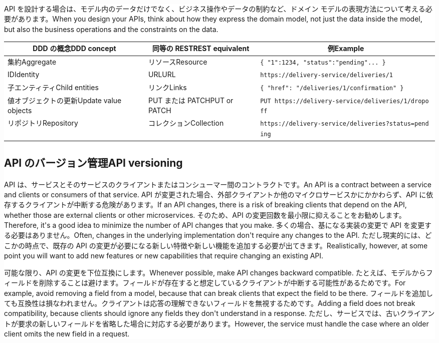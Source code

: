 <span data-ttu-id="b2eac-221">API を設計する場合は、モデル内のデータだけでなく、ビジネス操作やデータの制約など、ドメイン モデルの表現方法について考える必要があります。</span><span class="sxs-lookup"><span data-stu-id="b2eac-221">When you design your APIs, think about how they express the domain model, not just the data inside the model, but also the business operations and the constraints on the data.</span></span>

| <span data-ttu-id="b2eac-222">DDD の概念</span><span class="sxs-lookup"><span data-stu-id="b2eac-222">DDD concept</span></span> | <span data-ttu-id="b2eac-223">同等の REST</span><span class="sxs-lookup"><span data-stu-id="b2eac-223">REST equivalent</span></span> | <span data-ttu-id="b2eac-224">例</span><span class="sxs-lookup"><span data-stu-id="b2eac-224">Example</span></span> |
|-------------|-----------------|---------|
| <span data-ttu-id="b2eac-225">集約</span><span class="sxs-lookup"><span data-stu-id="b2eac-225">Aggregate</span></span> | <span data-ttu-id="b2eac-226">リソース</span><span class="sxs-lookup"><span data-stu-id="b2eac-226">Resource</span></span> | `{ "1":1234, "status":"pending"... }` |
| <span data-ttu-id="b2eac-227">ID</span><span class="sxs-lookup"><span data-stu-id="b2eac-227">Identity</span></span> | <span data-ttu-id="b2eac-228">URL</span><span class="sxs-lookup"><span data-stu-id="b2eac-228">URL</span></span> | `https://delivery-service/deliveries/1` |
| <span data-ttu-id="b2eac-229">子エンティティ</span><span class="sxs-lookup"><span data-stu-id="b2eac-229">Child entities</span></span> | <span data-ttu-id="b2eac-230">リンク</span><span class="sxs-lookup"><span data-stu-id="b2eac-230">Links</span></span> | `{ "href": "/deliveries/1/confirmation" }` |
| <span data-ttu-id="b2eac-231">値オブジェクトの更新</span><span class="sxs-lookup"><span data-stu-id="b2eac-231">Update value objects</span></span> | <span data-ttu-id="b2eac-232">PUT または PATCH</span><span class="sxs-lookup"><span data-stu-id="b2eac-232">PUT or PATCH</span></span> | `PUT https://delivery-service/deliveries/1/dropoff` |
| <span data-ttu-id="b2eac-233">リポジトリ</span><span class="sxs-lookup"><span data-stu-id="b2eac-233">Repository</span></span> | <span data-ttu-id="b2eac-234">コレクション</span><span class="sxs-lookup"><span data-stu-id="b2eac-234">Collection</span></span> | `https://delivery-service/deliveries?status=pending` |

## <a name="api-versioning"></a><span data-ttu-id="b2eac-235">API のバージョン管理</span><span class="sxs-lookup"><span data-stu-id="b2eac-235">API versioning</span></span>

<span data-ttu-id="b2eac-236">API は、サービスとそのサービスのクライアントまたはコンシューマー間のコントラクトです。</span><span class="sxs-lookup"><span data-stu-id="b2eac-236">An API is a contract between a service and clients or consumers of that service.</span></span> <span data-ttu-id="b2eac-237">API が変更された場合、外部クライアントか他のマイクロサービスかにかかわらず、API に依存するクライアントが中断する危険があります。</span><span class="sxs-lookup"><span data-stu-id="b2eac-237">If an API changes, there is a risk of breaking clients that depend on the API, whether those are external clients or other microservices.</span></span> <span data-ttu-id="b2eac-238">そのため、API の変更回数を最小限に抑えることをお勧めします。</span><span class="sxs-lookup"><span data-stu-id="b2eac-238">Therefore, it's a good idea to minimize the number of API changes that you make.</span></span> <span data-ttu-id="b2eac-239">多くの場合、基になる実装の変更で API を変更する必要はありません。</span><span class="sxs-lookup"><span data-stu-id="b2eac-239">Often, changes in the underlying implementation don't require any changes to the API.</span></span> <span data-ttu-id="b2eac-240">ただし現実的には、どこかの時点で、既存の API の変更が必要になる新しい特徴や新しい機能を追加する必要が出てきます。</span><span class="sxs-lookup"><span data-stu-id="b2eac-240">Realistically, however, at some point you will want to add new features or new capabilities that require changing an existing API.</span></span>

<span data-ttu-id="b2eac-241">可能な限り、API の変更を下位互換にします。</span><span class="sxs-lookup"><span data-stu-id="b2eac-241">Whenever possible, make API changes backward compatible.</span></span> <span data-ttu-id="b2eac-242">たとえば、モデルからフィールドを削除することは避けます。フィールドが存在すると想定しているクライアントが中断する可能性があるためです。</span><span class="sxs-lookup"><span data-stu-id="b2eac-242">For example, avoid removing a field from a model, because that can break clients that expect the field to be there.</span></span> <span data-ttu-id="b2eac-243">フィールドを追加しても互換性は損なわれません。クライアントは応答の理解できないフィールドを無視するためです。</span><span class="sxs-lookup"><span data-stu-id="b2eac-243">Adding a field does not break compatibility, because clients should ignore any fields they don't understand in a response.</span></span> <span data-ttu-id="b2eac-244">ただし、サービスでは、古いクライアントが要求の新しいフィールドを省略した場合に対応する必要があります。</span><span class="sxs-lookup"><span data-stu-id="b2eac-244">However, the service must handle the case where an older client omits the new field in a request.</span></span>
